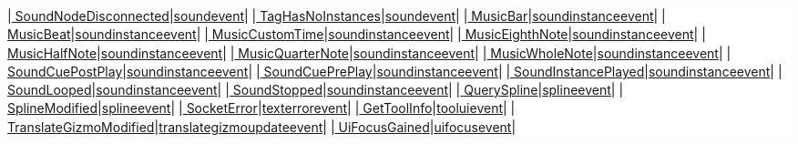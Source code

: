|[ SoundNodeDisconnected](https://github.com/PlasmaEngine/PlasmaDocs/tree/master/docs/C%2B%2B/code_reference/event_reference.markdown#soundnodedisconnected)|[soundevent](https://github.com/PlasmaEngine/PlasmaDocs/tree/master/docs/C%2B%2B/code_reference/class_reference/soundevent.markdown)|
|[ TagHasNoInstances](https://github.com/PlasmaEngine/PlasmaDocs/tree/master/docs/C%2B%2B/code_reference/event_reference.markdown#taghasnoinstances)|[soundevent](https://github.com/PlasmaEngine/PlasmaDocs/tree/master/docs/C%2B%2B/code_reference/class_reference/soundevent.markdown)|
|[ MusicBar](https://github.com/PlasmaEngine/PlasmaDocs/tree/master/docs/C%2B%2B/code_reference/event_reference.markdown#musicbar)|[soundinstanceevent](https://github.com/PlasmaEngine/PlasmaDocs/tree/master/docs/C%2B%2B/code_reference/class_reference/soundinstanceevent.markdown)|
|[ MusicBeat](https://github.com/PlasmaEngine/PlasmaDocs/tree/master/docs/C%2B%2B/code_reference/event_reference.markdown#musicbeat)|[soundinstanceevent](https://github.com/PlasmaEngine/PlasmaDocs/tree/master/docs/C%2B%2B/code_reference/class_reference/soundinstanceevent.markdown)|
|[ MusicCustomTime](https://github.com/PlasmaEngine/PlasmaDocs/tree/master/docs/C%2B%2B/code_reference/event_reference.markdown#musiccustomtime)|[soundinstanceevent](https://github.com/PlasmaEngine/PlasmaDocs/tree/master/docs/C%2B%2B/code_reference/class_reference/soundinstanceevent.markdown)|
|[ MusicEighthNote](https://github.com/PlasmaEngine/PlasmaDocs/tree/master/docs/C%2B%2B/code_reference/event_reference.markdown#musiceighthnote)|[soundinstanceevent](https://github.com/PlasmaEngine/PlasmaDocs/tree/master/docs/C%2B%2B/code_reference/class_reference/soundinstanceevent.markdown)|
|[ MusicHalfNote](https://github.com/PlasmaEngine/PlasmaDocs/tree/master/docs/C%2B%2B/code_reference/event_reference.markdown#musichalfnote)|[soundinstanceevent](https://github.com/PlasmaEngine/PlasmaDocs/tree/master/docs/C%2B%2B/code_reference/class_reference/soundinstanceevent.markdown)|
|[ MusicQuarterNote](https://github.com/PlasmaEngine/PlasmaDocs/tree/master/docs/C%2B%2B/code_reference/event_reference.markdown#musicquarternote)|[soundinstanceevent](https://github.com/PlasmaEngine/PlasmaDocs/tree/master/docs/C%2B%2B/code_reference/class_reference/soundinstanceevent.markdown)|
|[ MusicWholeNote](https://github.com/PlasmaEngine/PlasmaDocs/tree/master/docs/C%2B%2B/code_reference/event_reference.markdown#musicwholenote)|[soundinstanceevent](https://github.com/PlasmaEngine/PlasmaDocs/tree/master/docs/C%2B%2B/code_reference/class_reference/soundinstanceevent.markdown)|
|[ SoundCuePostPlay](https://github.com/PlasmaEngine/PlasmaDocs/tree/master/docs/C%2B%2B/code_reference/event_reference.markdown#soundcuepostplay)|[soundinstanceevent](https://github.com/PlasmaEngine/PlasmaDocs/tree/master/docs/C%2B%2B/code_reference/class_reference/soundinstanceevent.markdown)|
|[ SoundCuePrePlay](https://github.com/PlasmaEngine/PlasmaDocs/tree/master/docs/C%2B%2B/code_reference/event_reference.markdown#soundcuepreplay)|[soundinstanceevent](https://github.com/PlasmaEngine/PlasmaDocs/tree/master/docs/C%2B%2B/code_reference/class_reference/soundinstanceevent.markdown)|
|[ SoundInstancePlayed](https://github.com/PlasmaEngine/PlasmaDocs/tree/master/docs/C%2B%2B/code_reference/event_reference.markdown#soundinstanceplayed)|[soundinstanceevent](https://github.com/PlasmaEngine/PlasmaDocs/tree/master/docs/C%2B%2B/code_reference/class_reference/soundinstanceevent.markdown)|
|[ SoundLooped](https://github.com/PlasmaEngine/PlasmaDocs/tree/master/docs/C%2B%2B/code_reference/event_reference.markdown#soundlooped)|[soundinstanceevent](https://github.com/PlasmaEngine/PlasmaDocs/tree/master/docs/C%2B%2B/code_reference/class_reference/soundinstanceevent.markdown)|
|[ SoundStopped](https://github.com/PlasmaEngine/PlasmaDocs/tree/master/docs/C%2B%2B/code_reference/event_reference.markdown#soundstopped)|[soundinstanceevent](https://github.com/PlasmaEngine/PlasmaDocs/tree/master/docs/C%2B%2B/code_reference/class_reference/soundinstanceevent.markdown)|
|[ QuerySpline](https://github.com/PlasmaEngine/PlasmaDocs/tree/master/docs/C%2B%2B/code_reference/event_reference.markdown#queryspline)|[splineevent](https://github.com/PlasmaEngine/PlasmaDocs/tree/master/docs/C%2B%2B/code_reference/class_reference/splineevent.markdown)|
|[ SplineModified](https://github.com/PlasmaEngine/PlasmaDocs/tree/master/docs/C%2B%2B/code_reference/event_reference.markdown#splinemodified)|[splineevent](https://github.com/PlasmaEngine/PlasmaDocs/tree/master/docs/C%2B%2B/code_reference/class_reference/splineevent.markdown)|
|[ SocketError](https://github.com/PlasmaEngine/PlasmaDocs/tree/master/docs/C%2B%2B/code_reference/event_reference.markdown#socketerror)|[texterrorevent](https://github.com/PlasmaEngine/PlasmaDocs/tree/master/docs/C%2B%2B/code_reference/class_reference/texterrorevent.markdown)|
|[ GetToolInfo](https://github.com/PlasmaEngine/PlasmaDocs/tree/master/docs/C%2B%2B/code_reference/event_reference.markdown#gettoolinfo)|[tooluievent](https://github.com/PlasmaEngine/PlasmaDocs/tree/master/docs/C%2B%2B/code_reference/class_reference/tooluievent.markdown)|
|[ TranslateGizmoModified](https://github.com/PlasmaEngine/PlasmaDocs/tree/master/docs/C%2B%2B/code_reference/event_reference.markdown#translategizmomodified)|[translategizmoupdateevent](https://github.com/PlasmaEngine/PlasmaDocs/tree/master/docs/C%2B%2B/code_reference/class_reference/translategizmoupdateevent.markdown)|
|[ UiFocusGained](https://github.com/PlasmaEngine/PlasmaDocs/tree/master/docs/C%2B%2B/code_reference/event_reference.markdown#uifocusgained)|[uifocusevent](https://github.com/PlasmaEngine/PlasmaDocs/tree/master/docs/C%2B%2B/code_reference/class_reference/uifocusevent.markdown)|